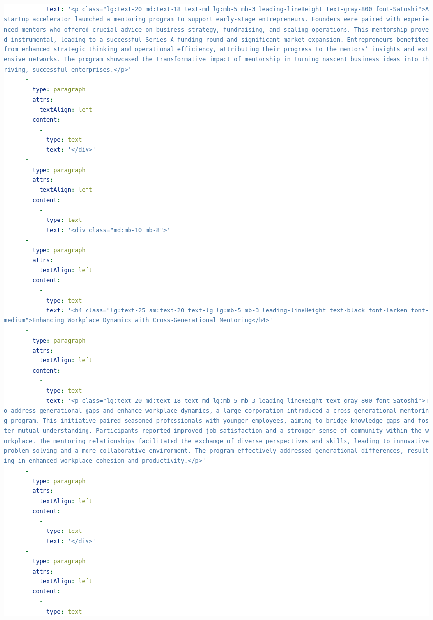 ```yaml
            text: '<p class="lg:text-20 md:text-18 text-md lg:mb-5 mb-3 leading-lineHeight text-gray-800 font-Satoshi">A startup accelerator launched a mentoring program to support early-stage entrepreneurs. Founders were paired with experienced mentors who offered crucial advice on business strategy, fundraising, and scaling operations. This mentorship proved instrumental, leading to a successful Series A funding round and significant market expansion. Entrepreneurs benefited from enhanced strategic thinking and operational efficiency, attributing their progress to the mentors’ insights and extensive networks. The program showcased the transformative impact of mentorship in turning nascent business ideas into thriving, successful enterprises.</p>'
      -
        type: paragraph
        attrs:
          textAlign: left
        content:
          -
            type: text
            text: '</div>'
      -
        type: paragraph
        attrs:
          textAlign: left
        content:
          -
            type: text
            text: '<div class="md:mb-10 mb-8">'
      -
        type: paragraph
        attrs:
          textAlign: left
        content:
          -
            type: text
            text: '<h4 class="lg:text-25 sm:text-20 text-lg lg:mb-5 mb-3 leading-lineHeight text-black font-Larken font-medium">Enhancing Workplace Dynamics with Cross-Generational Mentoring</h4>'
      -
        type: paragraph
        attrs:
          textAlign: left
        content:
          -
            type: text
            text: '<p class="lg:text-20 md:text-18 text-md lg:mb-5 mb-3 leading-lineHeight text-gray-800 font-Satoshi">To address generational gaps and enhance workplace dynamics, a large corporation introduced a cross-generational mentoring program. This initiative paired seasoned professionals with younger employees, aiming to bridge knowledge gaps and foster mutual understanding. Participants reported improved job satisfaction and a stronger sense of community within the workplace. The mentoring relationships facilitated the exchange of diverse perspectives and skills, leading to innovative problem-solving and a more collaborative environment. The program effectively addressed generational differences, resulting in enhanced workplace cohesion and productivity.</p>'
      -
        type: paragraph
        attrs:
          textAlign: left
        content:
          -
            type: text
            text: '</div>'
      -
        type: paragraph
        attrs:
          textAlign: left
        content:
          -
            type: text
```